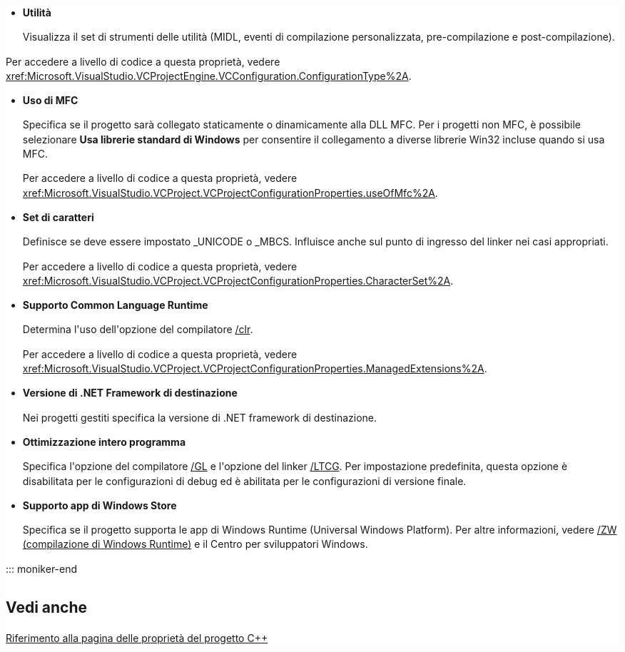   - **Utilità**

     Visualizza il set di strumenti delle utilità (MIDL, eventi di compilazione personalizzata, pre-compilazione e post-compilazione).

  Per accedere a livello di codice a questa proprietà, vedere <xref:Microsoft.VisualStudio.VCProjectEngine.VCConfiguration.ConfigurationType%2A>.

- **Uso di MFC**

   Specifica se il progetto sarà collegato staticamente o dinamicamente alla DLL MFC. Per i progetti non MFC, è possibile selezionare **Usa librerie standard di Windows** per consentire il collegamento a diverse librerie Win32 incluse quando si usa MFC.

   Per accedere a livello di codice a questa proprietà, vedere <xref:Microsoft.VisualStudio.VCProject.VCProjectConfigurationProperties.useOfMfc%2A>.

- **Set di caratteri**

   Definisce se deve essere impostato _UNICODE o _MBCS. Influisce anche sul punto di ingresso del linker nei casi appropriati.

   Per accedere a livello di codice a questa proprietà, vedere <xref:Microsoft.VisualStudio.VCProject.VCProjectConfigurationProperties.CharacterSet%2A>.

- **Supporto Common Language Runtime**

   Determina l'uso dell'opzione del compilatore [/clr](clr-common-language-runtime-compilation.md).

   Per accedere a livello di codice a questa proprietà, vedere <xref:Microsoft.VisualStudio.VCProject.VCProjectConfigurationProperties.ManagedExtensions%2A>.

- **Versione di .NET Framework di destinazione**

   Nei progetti gestiti specifica la versione di .NET framework di destinazione.

- **Ottimizzazione intero programma**

   Specifica l'opzione del compilatore [/GL](gl-whole-program-optimization.md) e l'opzione del linker [/LTCG](ltcg-link-time-code-generation.md). Per impostazione predefinita, questa opzione è disabilitata per le configurazioni di debug ed è abilitata per le configurazioni di versione finale.

- **Supporto app di Windows Store**

   Specifica se il progetto supporta le app di Windows Runtime (Universal Windows Platform). Per altre informazioni, vedere [/ZW (compilazione di Windows Runtime)](zw-windows-runtime-compilation.md) e il Centro per sviluppatori Windows.

::: moniker-end

## <a name="see-also"></a>Vedi anche

[Riferimento alla pagina delle proprietà del progetto C++](property-pages-visual-cpp.md)

